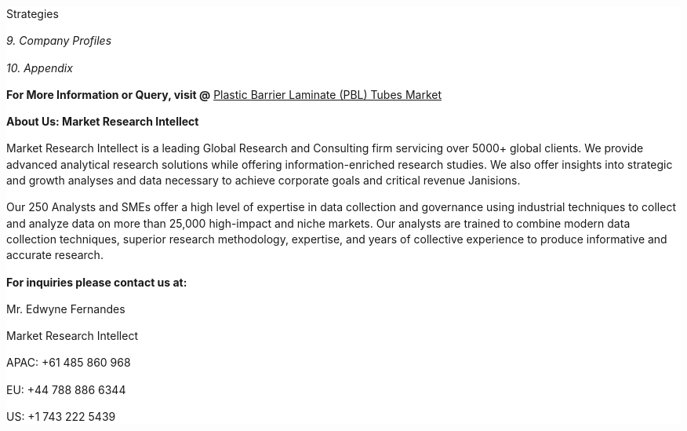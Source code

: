 Strategies</span></em></li></ul><p><em><span class="font-[700]">9. Company Profiles</span></em></p><p><em><span class="font-[700]">10. Appendix</span></em></p><p><span class="font-[700]"><strong>For More Information or Query, visit&nbsp;@</strong>&nbsp;</span><span class="font-[700]"><a href="https://www.marketresearchintellect.com/product/global-plastic-barrier-laminate-pbl-tubes-market/?utm_source=Linkedin&utm_medium=838" target="_blank" data-tracking-control-name="article-ssr-frontend-pulse_little-text-block" data-tracking-will-navigate="" data-test-link="">Plastic Barrier Laminate (PBL) Tubes Market</a></span></p><p><strong><span class="font-[700]">About Us: Market Research Intellect</span></strong></p><p><span class="">Market Research Intellect is a leading Global Research and Consulting firm servicing over 5000+ global clients. We provide advanced analytical research solutions while offering information-enriched research studies.&nbsp;</span>We also offer insights into strategic and growth analyses and data necessary to achieve corporate goals and critical revenue Janisions.</p><p><span class="">Our 250 Analysts and SMEs offer a high level of expertise in data collection and governance using industrial techniques to collect and analyze data on more than 25,000 high-impact and niche markets. Our analysts are trained to combine modern data collection techniques, superior research methodology, expertise, and years of collective experience to produce informative and accurate research.</span></p><p><strong>For inquiries please contact us at:</strong></p><p>Mr. Edwyne Fernandes</p><p>Market Research Intellect</p><p>APAC: +61 485 860 968</p><p>EU: +44 788 886 6344</p><p>US: +1 743 222 5439</p>
